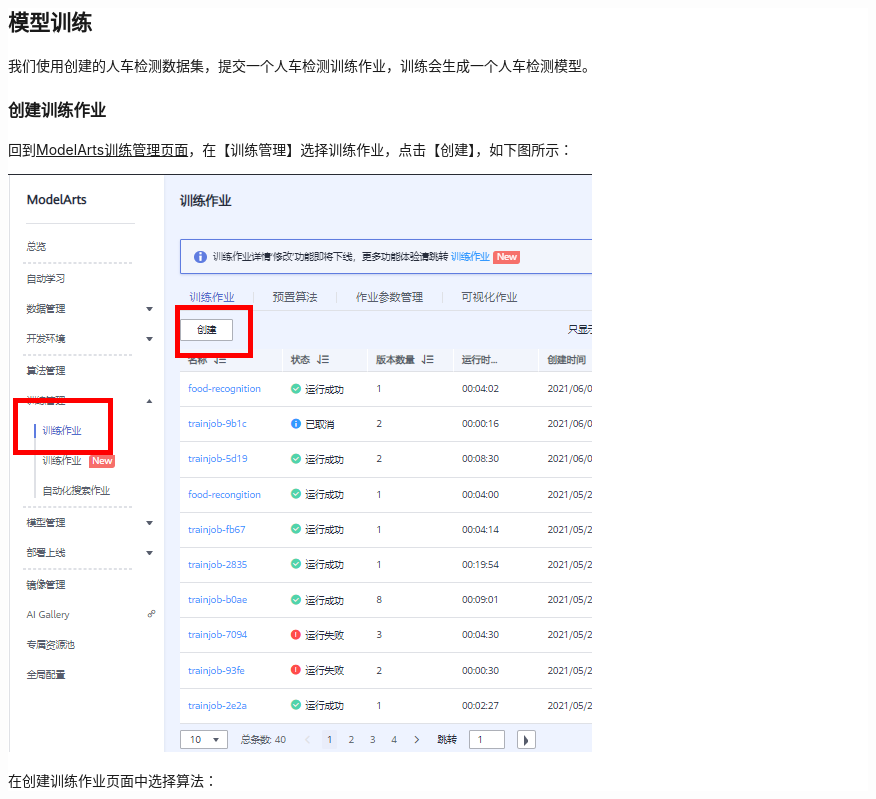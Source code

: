 ## 模型训练

我们使用创建的人车检测数据集，提交一个人车检测训练作业，训练会生成一个人车检测模型。

### 创建训练作业

回到[ModelArts训练管理页面](https://console.huaweicloud.com/modelarts/?region=cn-north-4#/trainingJobs)，在【训练管理】选择训练作业，点击【创建】，如下图所示：

![create_obs](./img/创建训练作业.png)

在创建训练作业页面中选择算法：
